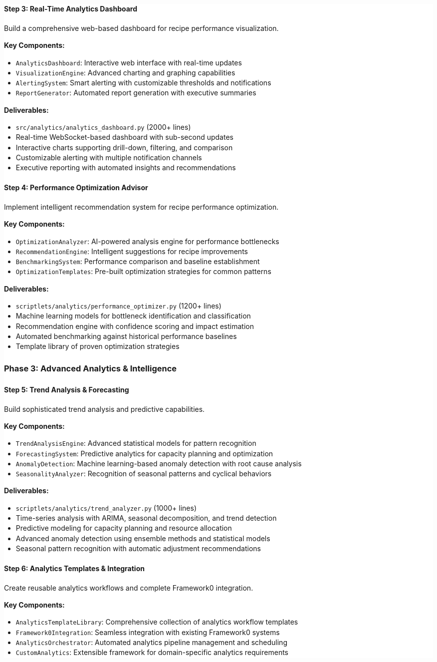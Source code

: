 #### **Step 3: Real-Time Analytics Dashboard**
Build a comprehensive web-based dashboard for recipe performance visualization.

**Key Components:**
- `AnalyticsDashboard`: Interactive web interface with real-time updates
- `VisualizationEngine`: Advanced charting and graphing capabilities
- `AlertingSystem`: Smart alerting with customizable thresholds and notifications
- `ReportGenerator`: Automated report generation with executive summaries

**Deliverables:**  
- `src/analytics/analytics_dashboard.py` (2000+ lines)
- Real-time WebSocket-based dashboard with sub-second updates
- Interactive charts supporting drill-down, filtering, and comparison
- Customizable alerting with multiple notification channels
- Executive reporting with automated insights and recommendations

#### **Step 4: Performance Optimization Advisor**
Implement intelligent recommendation system for recipe performance optimization.

**Key Components:**
- `OptimizationAnalyzer`: AI-powered analysis engine for performance bottlenecks
- `RecommendationEngine`: Intelligent suggestions for recipe improvements
- `BenchmarkingSystem`: Performance comparison and baseline establishment
- `OptimizationTemplates`: Pre-built optimization strategies for common patterns

**Deliverables:**
- `scriptlets/analytics/performance_optimizer.py` (1200+ lines)  
- Machine learning models for bottleneck identification and classification
- Recommendation engine with confidence scoring and impact estimation
- Automated benchmarking against historical performance baselines
- Template library of proven optimization strategies

### **Phase 3: Advanced Analytics & Intelligence**

#### **Step 5: Trend Analysis & Forecasting**
Build sophisticated trend analysis and predictive capabilities.

**Key Components:**
- `TrendAnalysisEngine`: Advanced statistical models for pattern recognition  
- `ForecastingSystem`: Predictive analytics for capacity planning and optimization
- `AnomalyDetection`: Machine learning-based anomaly detection with root cause analysis
- `SeasonalityAnalyzer`: Recognition of seasonal patterns and cyclical behaviors

**Deliverables:**
- `scriptlets/analytics/trend_analyzer.py` (1000+ lines)
- Time-series analysis with ARIMA, seasonal decomposition, and trend detection
- Predictive modeling for capacity planning and resource allocation
- Advanced anomaly detection using ensemble methods and statistical models
- Seasonal pattern recognition with automatic adjustment recommendations

#### **Step 6: Analytics Templates & Integration**
Create reusable analytics workflows and complete Framework0 integration.

**Key Components:**
- `AnalyticsTemplateLibrary`: Comprehensive collection of analytics workflow templates  
- `Framework0Integration`: Seamless integration with existing Framework0 systems
- `AnalyticsOrchestrator`: Automated analytics pipeline management and scheduling
- `CustomAnalytics`: Extensible framework for domain-specific analytics requirements
